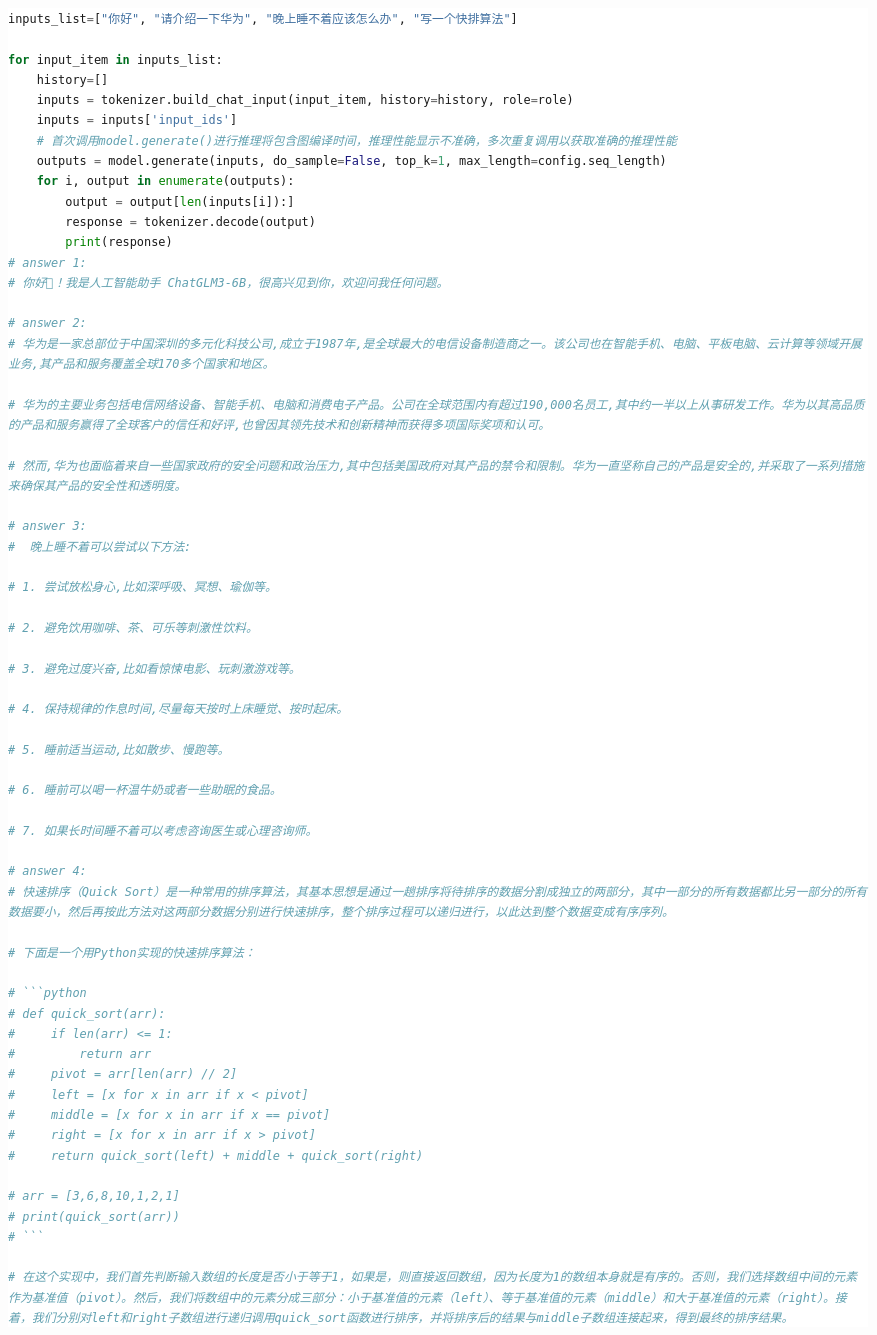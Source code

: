 ```python
inputs_list=["你好", "请介绍一下华为", "晚上睡不着应该怎么办", "写一个快排算法"]

for input_item in inputs_list:
    history=[]
    inputs = tokenizer.build_chat_input(input_item, history=history, role=role)
    inputs = inputs['input_ids']
    # 首次调用model.generate()进行推理将包含图编译时间，推理性能显示不准确，多次重复调用以获取准确的推理性能
    outputs = model.generate(inputs, do_sample=False, top_k=1, max_length=config.seq_length)
    for i, output in enumerate(outputs):
        output = output[len(inputs[i]):]
        response = tokenizer.decode(output)
        print(response)
# answer 1:
# 你好👋！我是人工智能助手 ChatGLM3-6B，很高兴见到你，欢迎问我任何问题。

# answer 2:
# 华为是一家总部位于中国深圳的多元化科技公司,成立于1987年,是全球最大的电信设备制造商之一。该公司也在智能手机、电脑、平板电脑、云计算等领域开展业务,其产品和服务覆盖全球170多个国家和地区。

# 华为的主要业务包括电信网络设备、智能手机、电脑和消费电子产品。公司在全球范围内有超过190,000名员工,其中约一半以上从事研发工作。华为以其高品质的产品和服务赢得了全球客户的信任和好评,也曾因其领先技术和创新精神而获得多项国际奖项和认可。

# 然而,华为也面临着来自一些国家政府的安全问题和政治压力,其中包括美国政府对其产品的禁令和限制。华为一直坚称自己的产品是安全的,并采取了一系列措施来确保其产品的安全性和透明度。

# answer 3:
#  晚上睡不着可以尝试以下方法:

# 1. 尝试放松身心,比如深呼吸、冥想、瑜伽等。

# 2. 避免饮用咖啡、茶、可乐等刺激性饮料。

# 3. 避免过度兴奋,比如看惊悚电影、玩刺激游戏等。

# 4. 保持规律的作息时间,尽量每天按时上床睡觉、按时起床。

# 5. 睡前适当运动,比如散步、慢跑等。

# 6. 睡前可以喝一杯温牛奶或者一些助眠的食品。

# 7. 如果长时间睡不着可以考虑咨询医生或心理咨询师。

# answer 4:
# 快速排序（Quick Sort）是一种常用的排序算法，其基本思想是通过一趟排序将待排序的数据分割成独立的两部分，其中一部分的所有数据都比另一部分的所有数据要小，然后再按此方法对这两部分数据分别进行快速排序，整个排序过程可以递归进行，以此达到整个数据变成有序序列。

# 下面是一个用Python实现的快速排序算法：

# ```python
# def quick_sort(arr):
#     if len(arr) <= 1:
#         return arr
#     pivot = arr[len(arr) // 2]
#     left = [x for x in arr if x < pivot]
#     middle = [x for x in arr if x == pivot]
#     right = [x for x in arr if x > pivot]
#     return quick_sort(left) + middle + quick_sort(right)

# arr = [3,6,8,10,1,2,1]
# print(quick_sort(arr))
# ```

# 在这个实现中，我们首先判断输入数组的长度是否小于等于1，如果是，则直接返回数组，因为长度为1的数组本身就是有序的。否则，我们选择数组中间的元素作为基准值（pivot）。然后，我们将数组中的元素分成三部分：小于基准值的元素（left）、等于基准值的元素（middle）和大于基准值的元素（right）。接着，我们分别对left和right子数组进行递归调用quick_sort函数进行排序，并将排序后的结果与middle子数组连接起来，得到最终的排序结果。
```